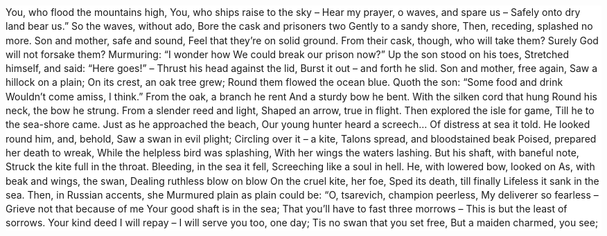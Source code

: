 You, who flood the mountains high,
You, who ships raise to the sky –
Hear my prayer, o waves, and spare us –
Safely onto dry land bear us.”
So the waves, without ado,
Bore the cask and prisoners two
Gently to a sandy shore,
Then, receding, splashed no more.
Son and mother, safe and sound,
Feel that they’re on solid ground.
From their cask, though, who will take them?
Surely God will not forsake them?
Murmuring: “I wonder how
We could break our prison now?”
Up the son stood on his toes,
Stretched himself, and said: “Here goes!” –
Thrust his head against the lid,
Burst it out – and forth he slid.
Son and mother, free again,
Saw a hillock on a plain;
On its crest, an oak tree grew;
Round them flowed the ocean blue.
Quoth the son: “Some food and drink
Wouldn’t come amiss, I think.”
From the oak, a branch he rent
And a sturdy bow he bent.
With the silken cord that hung
Round his neck, the bow he strung.
From a slender reed and light,
Shaped an arrow, true in flight.
Then explored the isle for game,
Till he to the sea-shore came.
Just as he approached the beach,
Our young hunter heard a screech…
Of distress at sea it told.
He looked round him, and, behold,
Saw a swan in evil plight;
Circling over it – a kite,
Talons spread, and bloodstained beak
Poised, prepared her death to wreak,
While the helpless bird was splashing,
With her wings the waters lashing.
But his shaft, with baneful note,
Struck the kite full in the throat.
Bleeding, in the sea it fell,
Screeching like a soul in hell.
He, with lowered bow, looked on
As, with beak and wings, the swan,
Dealing ruthless blow on blow
On the cruel kite, her foe,
Sped its death, till finally
Lifeless it sank in the sea.
Then, in Russian accents, she
Murmured plain as plain could be:
“O, tsarevich, champion peerless,
My deliverer so fearless –
Grieve not that because of me
Your good shaft is in the sea;
That you’ll have to fast three morrows –
This is but the least of sorrows.
Your kind deed I will repay –
I will serve you too, one day;
Tis no swan that you set free,
But a maiden charmed, you see;